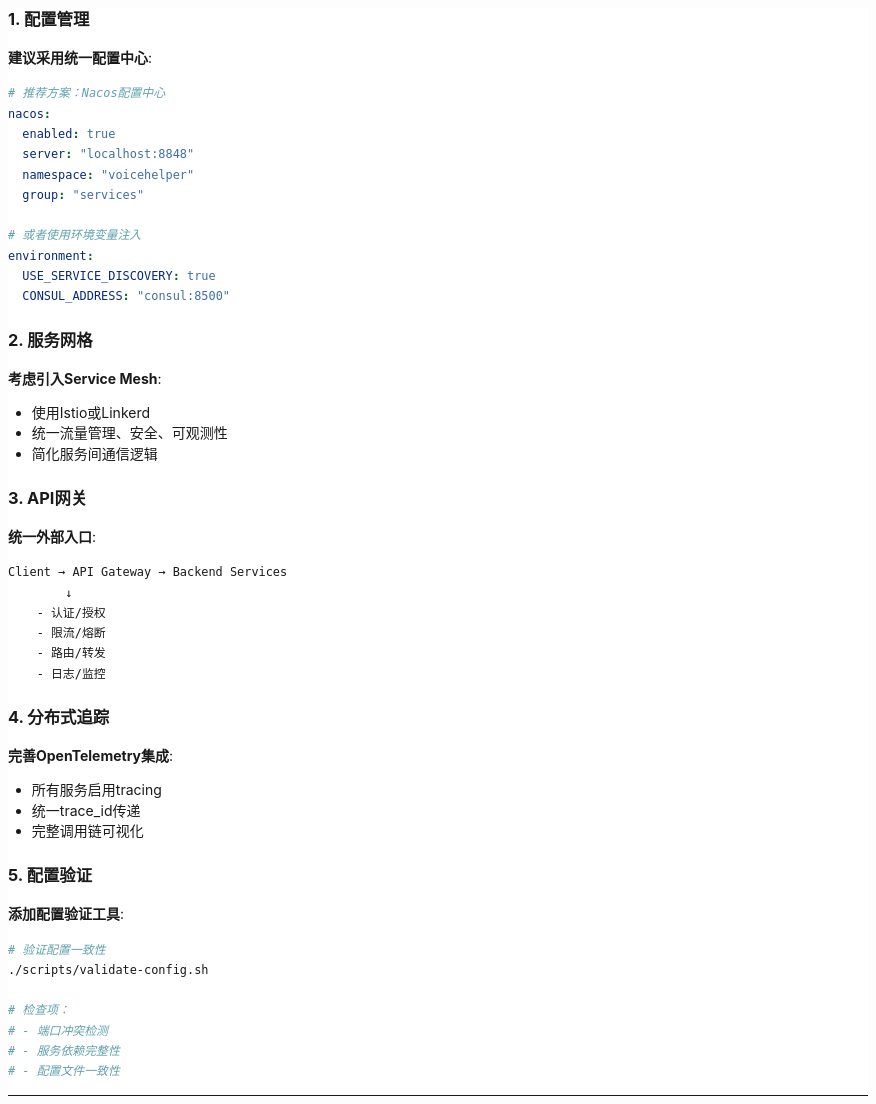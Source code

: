 ### 1. 配置管理

**建议采用统一配置中心**:
```yaml
# 推荐方案：Nacos配置中心
nacos:
  enabled: true
  server: "localhost:8848"
  namespace: "voicehelper"
  group: "services"

# 或者使用环境变量注入
environment:
  USE_SERVICE_DISCOVERY: true
  CONSUL_ADDRESS: "consul:8500"
```

### 2. 服务网格

**考虑引入Service Mesh**:
- 使用Istio或Linkerd
- 统一流量管理、安全、可观测性
- 简化服务间通信逻辑

### 3. API网关

**统一外部入口**:
```
Client → API Gateway → Backend Services
        ↓
    - 认证/授权
    - 限流/熔断
    - 路由/转发
    - 日志/监控
```

### 4. 分布式追踪

**完善OpenTelemetry集成**:
- 所有服务启用tracing
- 统一trace_id传递
- 完整调用链可视化

### 5. 配置验证

**添加配置验证工具**:
```bash
# 验证配置一致性
./scripts/validate-config.sh

# 检查项：
# - 端口冲突检测
# - 服务依赖完整性
# - 配置文件一致性
```

---